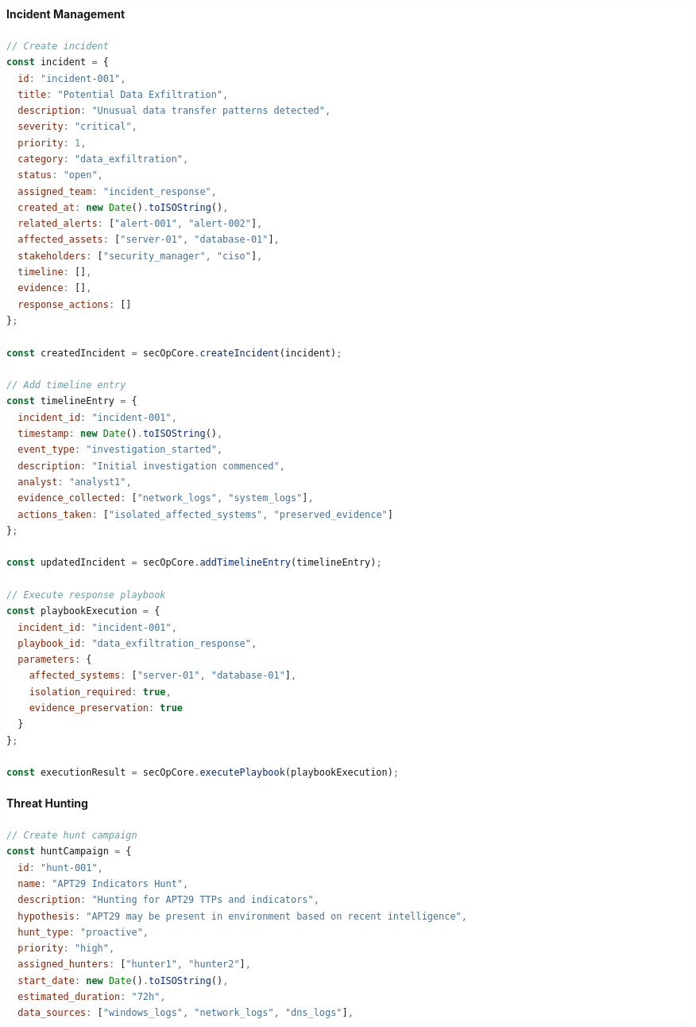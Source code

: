 #### Incident Management
```javascript
// Create incident
const incident = {
  id: "incident-001",
  title: "Potential Data Exfiltration",
  description: "Unusual data transfer patterns detected",
  severity: "critical",
  priority: 1,
  category: "data_exfiltration",
  status: "open",
  assigned_team: "incident_response",
  created_at: new Date().toISOString(),
  related_alerts: ["alert-001", "alert-002"],
  affected_assets: ["server-01", "database-01"],
  stakeholders: ["security_manager", "ciso"],
  timeline: [],
  evidence: [],
  response_actions: []
};

const createdIncident = secOpCore.createIncident(incident);

// Add timeline entry
const timelineEntry = {
  incident_id: "incident-001",
  timestamp: new Date().toISOString(),
  event_type: "investigation_started",
  description: "Initial investigation commenced",
  analyst: "analyst1",
  evidence_collected: ["network_logs", "system_logs"],
  actions_taken: ["isolated_affected_systems", "preserved_evidence"]
};

const updatedIncident = secOpCore.addTimelineEntry(timelineEntry);

// Execute response playbook
const playbookExecution = {
  incident_id: "incident-001",
  playbook_id: "data_exfiltration_response",
  parameters: {
    affected_systems: ["server-01", "database-01"],
    isolation_required: true,
    evidence_preservation: true
  }
};

const executionResult = secOpCore.executePlaybook(playbookExecution);
```

#### Threat Hunting
```javascript
// Create hunt campaign
const huntCampaign = {
  id: "hunt-001",
  name: "APT29 Indicators Hunt",
  description: "Hunting for APT29 TTPs and indicators",
  hypothesis: "APT29 may be present in environment based on recent intelligence",
  hunt_type: "proactive",
  priority: "high",
  assigned_hunters: ["hunter1", "hunter2"],
  start_date: new Date().toISOString(),
  estimated_duration: "72h",
  data_sources: ["windows_logs", "network_logs", "dns_logs"],
```